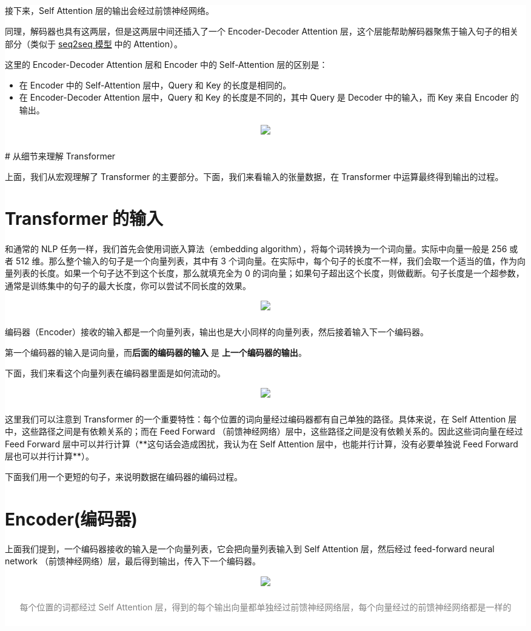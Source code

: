 接下来，Self Attention 层的输出会经过前馈神经网络。

同理，解码器也具有这两层，但是这两层中间还插入了一个 Encoder-Decoder Attention 层，这个层能帮助解码器聚焦于输入句子的相关部分（类似于 [seq2seq 模型](https://jalammar.github.io/visualizing-neural-machine-translation-mechanics-of-seq2seq-models-with-attention/) 中的 Attention）。

这里的 Encoder-Decoder Attention 层和 Encoder 中的 Self-Attention 层的区别是：

-  在 Encoder 中的 Self-Attention 层中，Query 和 Key 的长度是相同的。
- 在 Encoder-Decoder Attention 层中，Query 和 Key 的长度是不同的，其中 Query 是 Decoder 中的输入，而 Key 来自 Encoder 的输出。



<div align="center"><img src="https://image.zhangxiann.com/20200823094013.png"/></div><br>
# 从细节来理解 Transformer

上面，我们从宏观理解了 Transformer 的主要部分。下面，我们来看输入的张量数据，在 Transformer 中运算最终得到输出的过程。



# Transformer 的输入



和通常的 NLP 任务一样，我们首先会使用词嵌入算法（embedding algorithm），将每个词转换为一个词向量。实际中向量一般是 256 或者 512 维。那么整个输入的句子是一个向量列表，其中有 3 个词向量。在实际中，每个句子的长度不一样，我们会取一个适当的值，作为向量列表的长度。如果一个句子达不到这个长度，那么就填充全为 0 的词向量；如果句子超出这个长度，则做截断。句子长度是一个超参数，通常是训练集中的句子的最大长度，你可以尝试不同长度的效果。

<div align="center"><img src="https://image.zhangxiann.com/20200823095206.png"/></div><br>
编码器（Encoder）接收的输入都是一个向量列表，输出也是大小同样的向量列表，然后接着输入下一个编码器。

第一个编码器的输入是词向量，而**后面的编码器的输入** 是 **上一个编码器的输出**。

下面，我们来看这个向量列表在编码器里面是如何流动的。

<div align="center"><img src="https://image.zhangxiann.com/20200823101112.png"/></div><br>
这里我们可以注意到 Transformer 的一个重要特性：每个位置的词向量经过编码器都有自己单独的路径。具体来说，在 Self Attention 层中，这些路径之间是有依赖关系的；而在 Feed Forward （前馈神经网络）层中，这些路径之间是没有依赖关系的。因此这些词向量在经过 Feed Forward 层中可以并行计算（**这句话会造成困扰，我认为在 Self Attention 层中，也能并行计算，没有必要单独说 Feed Forward 层也可以并行计算**）。



下面我们用一个更短的句子，来说明数据在编码器的编码过程。



# Encoder(编码器) 

上面我们提到，一个编码器接收的输入是一个向量列表，它会把向量列表输入到 Self Attention 层，然后经过 feed-forward neural network （前馈神经网络）层，最后得到输出，传入下一个编码器。

<div align="center"><img src="https://image.zhangxiann.com/20200823103051.png"/></div><br>
<center><font color=#808080>每个位置的词都经过 Self Attention 层，得到的每个输出向量都单独经过前馈神经网络层，每个向量经过的前馈神经网络都是一样的</font></center>
<br>
